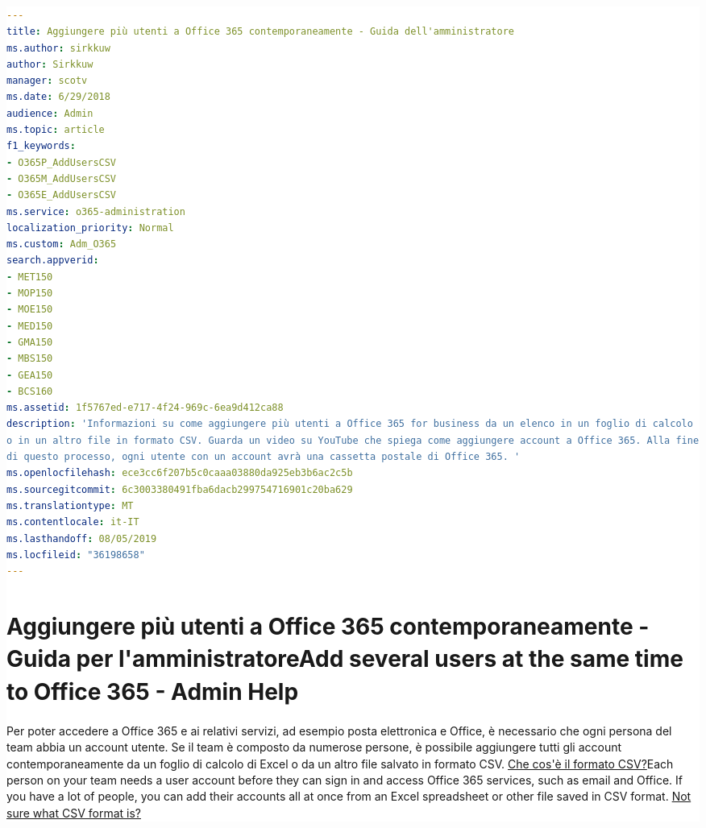 ```yaml
---
title: Aggiungere più utenti a Office 365 contemporaneamente - Guida dell'amministratore
ms.author: sirkkuw
author: Sirkkuw
manager: scotv
ms.date: 6/29/2018
audience: Admin
ms.topic: article
f1_keywords:
- O365P_AddUsersCSV
- O365M_AddUsersCSV
- O365E_AddUsersCSV
ms.service: o365-administration
localization_priority: Normal
ms.custom: Adm_O365
search.appverid:
- MET150
- MOP150
- MOE150
- MED150
- GMA150
- MBS150
- GEA150
- BCS160
ms.assetid: 1f5767ed-e717-4f24-969c-6ea9d412ca88
description: 'Informazioni su come aggiungere più utenti a Office 365 for business da un elenco in un foglio di calcolo o in un altro file in formato CSV. Guarda un video su YouTube che spiega come aggiungere account a Office 365. Alla fine di questo processo, ogni utente con un account avrà una cassetta postale di Office 365. '
ms.openlocfilehash: ece3cc6f207b5c0caaa03880da925eb3b6ac2c5b
ms.sourcegitcommit: 6c3003380491fba6dacb299754716901c20ba629
ms.translationtype: MT
ms.contentlocale: it-IT
ms.lasthandoff: 08/05/2019
ms.locfileid: "36198658"
---
```

# <a name="add-several-users-at-the-same-time-to-office-365---admin-help"></a><span data-ttu-id="3a45a-105">Aggiungere più utenti a Office 365 contemporaneamente - Guida per l'amministratore</span><span class="sxs-lookup"><span data-stu-id="3a45a-105">Add several users at the same time to Office 365 - Admin Help</span></span>

<span data-ttu-id="3a45a-p102">Per poter accedere a Office 365 e ai relativi servizi, ad esempio posta elettronica e Office, è necessario che ogni persona del team abbia un account utente. Se il team è composto da numerose persone, è possibile aggiungere tutti gli account contemporaneamente da un foglio di calcolo di Excel o da un altro file salvato in formato CSV. [Che cos'è il formato CSV?](add-several-users-at-the-same-time.md#__toc316652088)</span><span class="sxs-lookup"><span data-stu-id="3a45a-p102">Each person on your team needs a user account before they can sign in and access Office 365 services, such as email and Office. If you have a lot of people, you can add their accounts all at once from an Excel spreadsheet or other file saved in CSV format. [Not sure what CSV format is?](add-several-users-at-the-same-time.md#__toc316652088)</span></span>
  